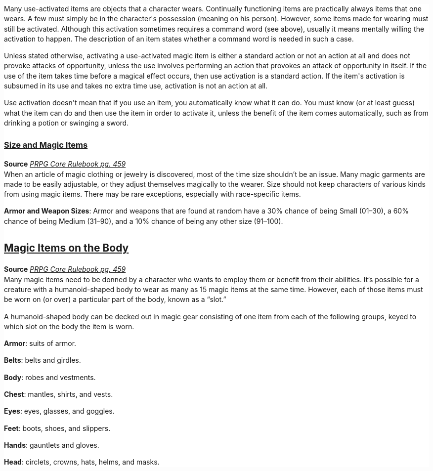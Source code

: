 Many use-activated items are objects that a character wears. Continually functioning items are practically always items that one wears. A few must simply be in the character's possession (meaning on his person). However, some items made for wearing must still be activated. Although this activation sometimes requires a command word (see above), usually it means mentally willing the activation to happen. The description of an item states whether a command word is needed in such a case.

Unless stated otherwise, activating a use-activated magic item is either a standard action or not an action at all and does not provoke attacks of opportunity, unless the use involves performing an action that provokes an attack of opportunity in itself. If the use of the item takes time before a magical effect occurs, then use activation is a standard action. If the item's activation is subsumed in its use and takes no extra time use, activation is not an action at all.

Use activation doesn't mean that if you use an item, you automatically know what it can do. You must know (or at least guess) what the item can do and then use the item in order to activate it, unless the benefit of the item comes automatically, such as from drinking a potion or swinging a sword.

### [Size and Magic Items](https://aonprd.com/Rules.aspx?ID=368)

**Source** [_PRPG Core Rulebook pg. 459_](http://paizo.com/pathfinderRPG/v5748btpy88yj)  
When an article of magic clothing or jewelry is discovered, most of the time size shouldn’t be an issue. Many magic garments are made to be easily adjustable, or they adjust themselves magically to the wearer. Size should not keep characters of various kinds from using magic items. There may be rare exceptions, especially with race-specific items.

**Armor and Weapon Sizes**: Armor and weapons that are found at random have a 30% chance of being Small (01–30), a 60% chance of being Medium (31–90), and a 10% chance of being any other size (91–100).

## [Magic Items on the Body](https://aonprd.com/Rules.aspx?ID=369)

**Source** [_PRPG Core Rulebook pg. 459_](http://paizo.com/pathfinderRPG/v5748btpy88yj)  
Many magic items need to be donned by a character who wants to employ them or benefit from their abilities. It’s possible for a creature with a humanoid-shaped body to wear as many as 15 magic items at the same time. However, each of those items must be worn on (or over) a particular part of the body, known as a “slot.”

A humanoid-shaped body can be decked out in magic gear consisting of one item from each of the following groups, keyed to which slot on the body the item is worn.

**Armor**: suits of armor.

**Belts**: belts and girdles.

**Body**: robes and vestments.

**Chest**: mantles, shirts, and vests.

**Eyes**: eyes, glasses, and goggles.

**Feet**: boots, shoes, and slippers.

**Hands**: gauntlets and gloves.

**Head**: circlets, crowns, hats, helms, and masks.
